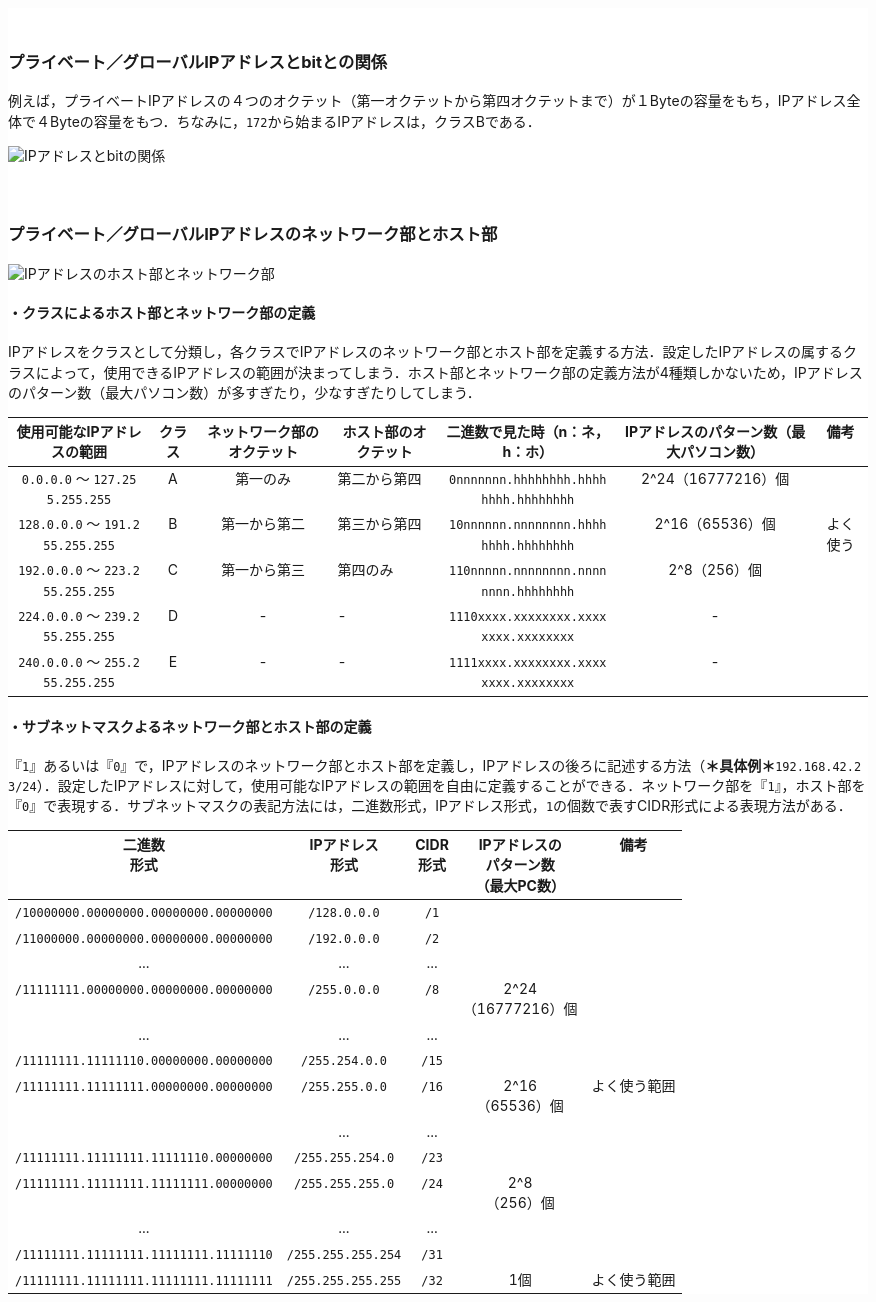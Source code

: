   <br>

### プライベート／グローバルIPアドレスとbitとの関係

例えば，プライベートIPアドレスの４つのオクテット（第一オクテットから第四オクテットまで）が１Byteの容量をもち，IPアドレス全体で４Byteの容量をもつ．ちなみに，```172```から始まるIPアドレスは，クラスBである．　

![IPアドレスとbitの関係](https://raw.githubusercontent.com/Hiroki-IT/tech-notebook/master/images/IPアドレスとbitの関係.png)

<br>

### プライベート／グローバルIPアドレスのネットワーク部とホスト部

![IPアドレスのホスト部とネットワーク部](https://raw.githubusercontent.com/Hiroki-IT/tech-notebook/master/images/IPアドレスのホスト部とネットワーク部.png)

#### ・クラスによるホスト部とネットワーク部の定義

IPアドレスをクラスとして分類し，各クラスでIPアドレスのネットワーク部とホスト部を定義する方法．設定したIPアドレスの属するクラスによって，使用できるIPアドレスの範囲が決まってしまう．ホスト部とネットワーク部の定義方法が4種類しかないため，IPアドレスのパターン数（最大パソコン数）が多すぎたり，少なすぎたりしてしまう．

|         使用可能なIPアドレスの範囲         | クラス | ネットワーク部のオクテット | ホスト部のオクテット |          二進数で見た時（n：ネ，h：ホ）          | IPアドレスのパターン数（最大パソコン数） | 備考 |
| :------------------------------: | :------------: | :---------------------------------: | ---------------------- | :--------------------: | :--------------------: | :--------------------: |
| ```0.0.0.0``` 〜 ```127.255.255.255``` |       A        |         第一のみ         |         第二から第四         | ```0nnnnnnn.hhhhhhhh.hhhhhhhh.hhhhhhhh``` |       2^24（16777216）個       |              |
|   ```128.0.0.0``` 〜 ```191.255.255.255```   |       B        |         第一から第二         |         第三から第四         | ```10nnnnnn.nnnnnnnn.hhhhhhhh.hhhhhhhh``` |        2^16（65536）個        |        よく使う        |
|   ```192.0.0.0``` 〜 ```223.255.255.255```   |       C        |         第一から第三         |         第四のみ         | ```110nnnnn.nnnnnnnn.nnnnnnnn.hhhhhhhh``` |         2^8（256）個         |                  |
|   ```224.0.0.0``` 〜 ```239.255.255.255```   |       D        |           -           |           -            | ```1110xxxx.xxxxxxxx.xxxxxxxx.xxxxxxxx``` |           -            |                       |
|   ```240.0.0.0``` 〜 ```255.255.255.255```   |       E        |           -           |           -            | ```1111xxxx.xxxxxxxx.xxxxxxxx.xxxxxxxx``` |           -            |                       |

#### ・サブネットマスクよるネットワーク部とホスト部の定義

『```1```』あるいは『```0```』で，IPアドレスのネットワーク部とホスト部を定義し，IPアドレスの後ろに記述する方法（**＊具体例＊**```192.168.42.23/24```）．設定したIPアドレスに対して，使用可能なIPアドレスの範囲を自由に定義することができる．ネットワーク部を『```1```』，ホスト部を『```0```』で表現する．サブネットマスクの表記方法には，二進数形式，IPアドレス形式，```1```の個数で表すCIDR形式による表現方法がある．

|               二進数<br>形式               |   IPアドレス<br>形式   | CIDR<br>形式 | IPアドレスの<br>パターン数<br>（最大PC数） | 備考         |
| :----------------------------------------: | :--------------------: | :----------: | :----------------------------------------: | ------------ |
| ```/10000000.00000000.00000000.00000000``` |    ```/128.0.0.0```    |   ```/1```   |                                            |              |
| ```/11000000.00000000.00000000.00000000``` |    ```/192.0.0.0```    |   ```/2```   |                                            |              |
|                    ...                     |          ...           |     ...      |                                            |              |
| ```/11111111.00000000.00000000.00000000``` |    ```/255.0.0.0```    |   ```/8```   |           2^24<br>（16777216）個           |              |
|                    ...                     |          ...           |     ...      |                                            |              |
| ```/11111111.11111110.00000000.00000000``` |   ```/255.254.0.0```   |  ```/15```   |                                            |              |
| ```/11111111.11111111.00000000.00000000``` |   ```/255.255.0.0```   |  ```/16```   |            2^16<br>（65536）個             | よく使う範囲 |
|                                            |          ...           |     ...      |                                            |              |
| ```/11111111.11111111.11111110.00000000``` |  ```/255.255.254.0```  |  ```/23```   |                                            |              |
| ```/11111111.11111111.11111111.00000000``` |  ```/255.255.255.0```  |  ```/24```   |              2^8<br>（256）個              |              |
|                    ...                     |          ...           |     ...      |                                            |              |
| ```/11111111.11111111.11111111.11111110``` | ```/255.255.255.254``` |  ```/31```   |                                            |              |
| ```/11111111.11111111.11111111.11111111``` | ```/255.255.255.255``` |  ```/32```   |                    1個                     | よく使う範囲 |
